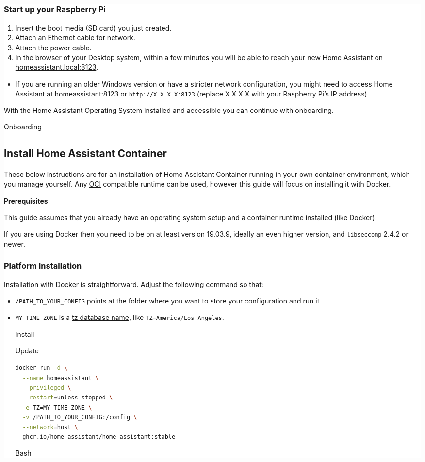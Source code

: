 ###  Start up your Raspberry Pi

1. Insert the boot media (SD card) you just created.
2. Attach an Ethernet cable for network.
3. Attach the power cable.
4. In the browser of your Desktop system, within a few minutes you will be able to reach your new Home Assistant on [homeassistant.local:8123](http://homeassistant.local:8123).

- If you are running an older Windows version or have a stricter  network configuration, you might need to access Home Assistant at [homeassistant:8123](http://homeassistant:8123) or `http://X.X.X.X:8123` (replace X.X.X.X with your Raspberry Pi’s IP address).

With the Home Assistant Operating System installed and accessible you can continue with onboarding.

[  Onboarding  ](https://www.home-assistant.io/getting-started/onboarding/)[ ](https://www.home-assistant.io/getting-started/onboarding/)

##  Install Home Assistant Container

These below instructions are for an installation of Home Assistant  Container running in your own container environment, which you manage  yourself. Any [OCI](https://opencontainers.org/) compatible runtime can be used, however this guide will focus on installing it with Docker.

**Prerequisites**

This guide assumes that you already have an operating system setup and a container runtime installed (like Docker).

If you are using Docker then you need to be on at least version 19.03.9, ideally an even higher version, and `libseccomp` 2.4.2 or newer.

###  Platform Installation

Installation with Docker is straightforward. Adjust the following command so that:

- `/PATH_TO_YOUR_CONFIG` points at the folder where you want to store your configuration and run it.

- `MY_TIME_ZONE` is a [tz database name](https://en.wikipedia.org/wiki/List_of_tz_database_time_zones), like `TZ=America/Los_Angeles`.

  Install

  Update

  ```bash
  docker run -d \
    --name homeassistant \
    --privileged \
    --restart=unless-stopped \
    -e TZ=MY_TIME_ZONE \
    -v /PATH_TO_YOUR_CONFIG:/config \
    --network=host \
    ghcr.io/home-assistant/home-assistant:stable
  ```

  Bash
